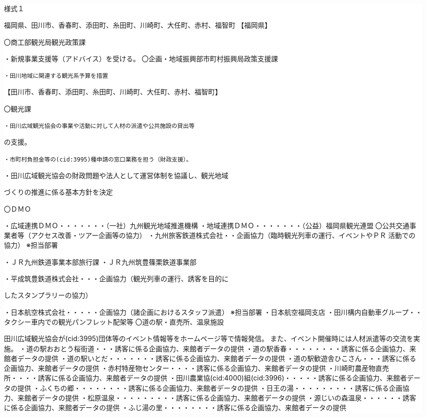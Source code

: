 様式１

福岡県、田川市、香春町、添田町、糸田町、川崎町、大任町、赤村、福智町
【福岡県】

〇商工部観光局観光政策課

・新規事業支援等（アドバイス）を受ける。
〇企画・地域振興部市町村振興局政策支援課

    ・田川地域に関連する観光系予算を措置
【田川市、香春町、添田町、糸田町、川崎町、大任町、赤村、福智町】

〇観光課

    ・田川広域観光協会の事業や活動に対して人材の派遣や公共施設の貸出等

の支援。

    ・市町村負担金等の(cid:3995)種申請の窓口業務を担う（財政支援）。

・田川広域観光協会の財政問題や法人として運営体制を協議し、観光地域

づくりの推進に係る基本方針を決定

〇ＤＭＯ

・広域連携ＤＭＯ・・・・・・・（一社）九州観光地域推進機構
・地域連携ＤＭＯ・・・・・・・（公益）福岡県観光連盟
〇公共交通事業者等（アクセス改善・ツアー企画等の協力）
  ・九州旅客鉄道株式会社・・企画協力（臨時観光列車の運行、イベントやＰＲ
活動での協力）
※担当部署

・ＪＲ九州鉄道事業本部旅行課
・ＪＲ九州筑豊篠栗鉄道事業部

  ・平成筑豊鉄道株式会社・・・企画協力（観光列車の運行、誘客を目的に

したスタンプラリーの協力）

  ・日本航空株式会社・・・・・企画協力（諸企画におけるスタッフ派遣）
                              ※担当部署
                                ・日本航空福岡支店
  ・田川構内自動車グループ・・タクシー車内での観光パンフレット配架等
〇道の駅・直売所、温泉施設

田川広域観光協会が(cid:3995)団体等のイベント情報等をホームページ等で情報発信。
また、イベント開催時には人材派遣等の交流を実施。
  ・道の駅おおとう桜街道・・・誘客に係る企画協力、来館者データの提供
  ・道の駅香春・・・・・・・・誘客に係る企画協力、来館者データの提供
  ・道の駅いとだ・・・・・・・誘客に係る企画協力、来館者データの提供
  ・道の駅歓遊舎ひこさん・・・誘客に係る企画協力、来館者データの提供
  ・赤村特産物センター・・・・誘客に係る企画協力、来館者データの提供
  ・川崎町農産物直売所・・・・誘客に係る企画協力、来館者データの提供
  ・田川農業協(cid:4000)組(cid:3996)・・・・・誘客に係る企画協力、来館者データの提供
  ・ふくちの郷・・・・・・・・誘客に係る企画協力、来館者データの提供
・日王の湯・・・・・・・・・誘客に係る企画協力、来館者データの提供
・松原温泉・・・・・・・・・誘客に係る企画協力、来館者データの提供
・源じいの森温泉・・・・・・誘客に係る企画協力、来館者データの提供
  ・ふじ湯の里・・・・・・・・誘客に係る企画協力、来館者データの提供
